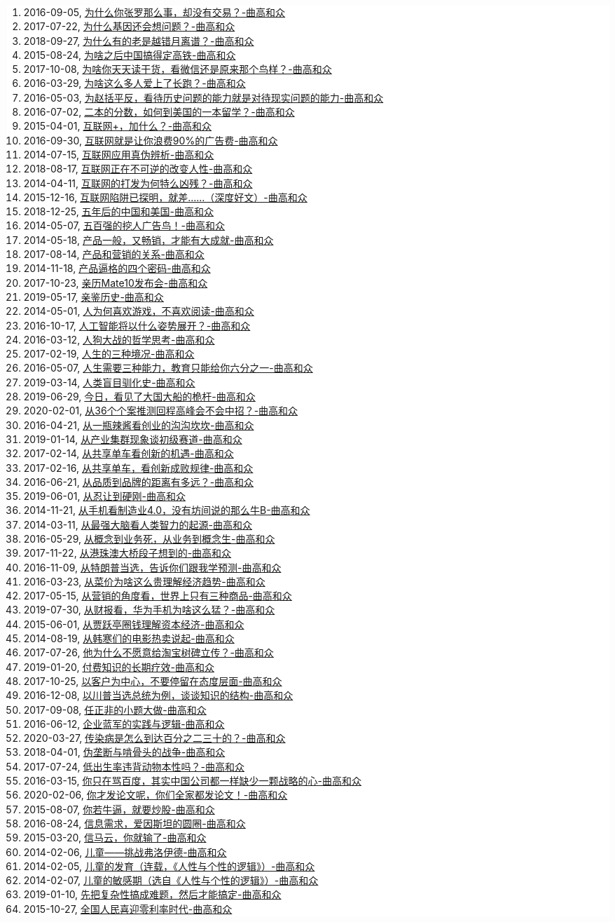 1. 2016-09-05, [为什么你张罗那么事，却没有交易？-曲高和众 ](为什么你张罗那么事，却没有交易？.md)
1. 2017-07-22, [为什么基因还会想问题？-曲高和众 ](为什么基因还会“想”问题？.md)
1. 2018-09-27, [为什么有的老是越错月离谱？-曲高和众 ](为什么有的老是越错月离谱？.md)
1. 2015-08-24, [为啥之后中国搞得定高铁-曲高和众 ](为啥之后中国搞得定高铁.md)
1. 2017-10-08, [为啥你天天读干货，看微信还是原来那个鸟样？-曲高和众 ](为啥你天天读干货，看微信还是原来那个鸟样？.md)
1. 2016-03-29, [为啥这么多人爱上了长跑？-曲高和众 ](为啥这么多人爱上了长跑？.md)
1. 2016-05-03, [为赵括平反，看待历史问题的能力就是对待现实问题的能力-曲高和众 ](为赵括平反，看待历史问题的能力就是对待现实问题的能力.md)
1. 2016-07-02, [二本的分数，如何到美国的一本留学？-曲高和众 ](二本的分数，如何到美国的一本留学？.md)
1. 2015-04-01, [互联网+，加什么？-曲高和众 ](互联网+，加什么？.md)
1. 2016-09-30, [互联网就是让你浪费90%的广告费-曲高和众 ](互联网就是让你浪费90%的广告费.md)
1. 2014-07-15, [互联网应用真伪辨析-曲高和众 ](互联网应用真伪辨析.md)
1. 2018-08-17, [互联网正在不可逆的改变人性-曲高和众 ](互联网正在不可逆的改变人性.md)
1. 2014-04-11, [互联网的打发为何特么凶残？-曲高和众 ](互联网的打发为何特么凶残？.md)
1. 2015-12-16, [互联网陷阱已探明，就差……（深度好文）-曲高和众 ](互联网陷阱已探明，就差……（深度好文）.md)
1. 2018-12-25, [五年后的中国和美国-曲高和众 ](五年后的中国和美国.md)
1. 2014-05-07, [五百强的挖人广告鸟！-曲高和众 ](五百强的挖人广告鸟！.md)
1. 2014-05-18, [产品一般，又畅销，才能有大成就-曲高和众 ](产品一般，又畅销，才能有大成就.md)
1. 2017-08-14, [产品和营销的关系-曲高和众 ](产品和营销的关系.md)
1. 2014-11-18, [产品逼格的四个密码-曲高和众 ](产品逼格的四个密码.md)
1. 2017-10-23, [亲历Mate10发布会-曲高和众 ](亲历Mate10发布会.md)
1. 2019-05-17, [亲鉴历史-曲高和众 ](亲鉴历史.md)
1. 2014-05-01, [人为何喜欢游戏，不喜欢阅读-曲高和众 ](人为何喜欢游戏，不喜欢阅读.md)
1. 2016-10-17, [人工智能将以什么姿势展开？-曲高和众 ](人工智能将以什么姿势展开？.md)
1. 2016-03-12, [人狗大战的哲学思考-曲高和众 ](人狗大战的哲学思考.md)
1. 2017-02-19, [人生的三种境况-曲高和众 ](人生的三种境况.md)
1. 2016-05-07, [人生需要三种能力，教育只能给你六分之一-曲高和众 ](人生需要三种能力，教育只能给你六分之一.md)
1. 2019-03-14, [人类盲目驯化史-曲高和众 ](人类盲目驯化史.md)
1. 2019-06-29, [今日，看见了大国大船的桅杆-曲高和众 ](今日，看见了大国大船的桅杆.md)
1. 2020-02-01, [从36个个案推测回程高峰会不会中招？-曲高和众 ](从36个个案推测回程高峰会不会中招？.md)
1. 2016-04-21, [从一瓶辣酱看创业的沟沟坎坎-曲高和众 ](从一瓶辣酱看创业的沟沟坎坎.md)
1. 2019-01-14, [从产业集群现象谈初级赛道-曲高和众 ](从产业集群现象谈初级赛道.md)
1. 2017-02-14, [从共享单车看创新的机遇-曲高和众 ](从共享单车看创新的机遇.md)
1. 2017-02-16, [从共享单车，看创新成败规律-曲高和众 ](从共享单车，看创新成败规律.md)
1. 2016-06-21, [从品质到品牌的距离有多远？-曲高和众 ](从品质到品牌的距离有多远？.md)
1. 2019-06-01, [从忍让到硬刚-曲高和众 ](从忍让到硬刚.md)
1. 2014-11-21, [从手机看制造业4.0，没有坊间说的那么牛B-曲高和众 ](从手机看制造业4.0，没有坊间说的那么牛B.md)
1. 2014-03-11, [从最强大脑看人类智力的起源-曲高和众 ](从最强大脑看人类智力的起源.md)
1. 2016-05-29, [从概念到业务死，从业务到概念生-曲高和众 ](从概念到业务死，从业务到概念生.md)
1. 2017-11-22, [从港珠澳大桥段子想到的-曲高和众 ](从港珠澳大桥段子想到的.md)
1. 2016-11-09, [从特朗普当选，告诉你们跟我学预测-曲高和众 ](从特朗普当选，告诉你们跟我学预测.md)
1. 2016-03-23, [从菜价为啥这么贵理解经济趋势-曲高和众 ](从菜价为啥这么贵理解经济趋势.md)
1. 2017-05-15, [从营销的角度看，世界上只有三种商品-曲高和众 ](从营销的角度看，世界上只有三种商品.md)
1. 2019-07-30, [从财报看，华为手机为啥这么猛？-曲高和众 ](从财报看，华为手机为啥这么猛？.md)
1. 2015-06-01, [从贾跃亭圈钱理解资本经济-曲高和众 ](从贾跃亭圈钱理解资本经济.md)
1. 2014-08-19, [从韩寒们的电影热卖说起-曲高和众 ](从韩寒们的电影热卖说起.md)
1. 2017-07-26, [他为什么不愿意给淘宝树碑立传？-曲高和众 ](他为什么不愿意给淘宝树碑立传？.md)
1. 2019-01-20, [付费知识的长期疗效-曲高和众 ](付费知识的长期疗效.md)
1. 2017-10-25, [​以客户为中心，不要停留在态度层面-曲高和众 ](以客户为中心，不要停留在态度层面.md)
1. 2016-12-08, [以川普当选总统为例，谈谈知识的结构-曲高和众 ](以川普当选总统为例，谈谈知识的结构.md)
1. 2017-09-08, [任正非的小题大做-曲高和众 ](任正非的小题大做.md)
1. 2016-06-12, [企业蓝军的实践与逻辑-曲高和众 ](企业蓝军的实践与逻辑.md)
1. 2020-03-27, [传染病是怎么到达百分之二三十的？-曲高和众 ](传染病是怎么到达百分之二三十的？.md)
1. 2018-04-01, [伪垄断与啃骨头的战争-曲高和众 ](伪垄断与啃骨头的战争.md)
1. 2017-07-24, [低出生率违背动物本性吗？-曲高和众 ](低出生率违背动物本性吗？.md)
1. 2016-03-15, [你只在骂百度，其实中国公司都一样缺少一颗战略的心-曲高和众 ](你只在骂百度，其实中国公司都一样缺少一颗战略的心.md)
1. 2020-02-06, [你才发论文呢，你们全家都发论文！-曲高和众 ](你才发论文呢，你们全家都发论文！.md)
1. 2015-08-07, [你若牛逼，就要炒股-曲高和众 ](你若牛逼，就要炒股.md)
1. 2016-08-24, [信息需求，爱因斯坦的圆圈-曲高和众 ](信息需求，爱因斯坦的圆圈.md)
1. 2015-03-20, [信马云，你就输了-曲高和众 ](信马云，你就输了.md)
1. 2014-02-06, [儿童——挑战弗洛伊德-曲高和众 ](儿童——挑战弗洛伊德.md)
1. 2014-02-05, [儿童的发育（连载，《人性与个性的逻辑》）-曲高和众 ](儿童的发育（连载，《人性与个性的逻辑》）.md)
1. 2014-02-07, [儿童的敏感期（选自《人性与个性的逻辑》）-曲高和众 ](儿童的敏感期（选自《人性与个性的逻辑》）.md)
1. 2019-01-10, [先把复杂性搞成难题，然后才能搞定-曲高和众 ](先把复杂性搞成难题，然后才能搞定.md)
1. 2015-10-27, [全国人民喜迎零利率时代-曲高和众 ](全国人民喜迎零利率时代.md)